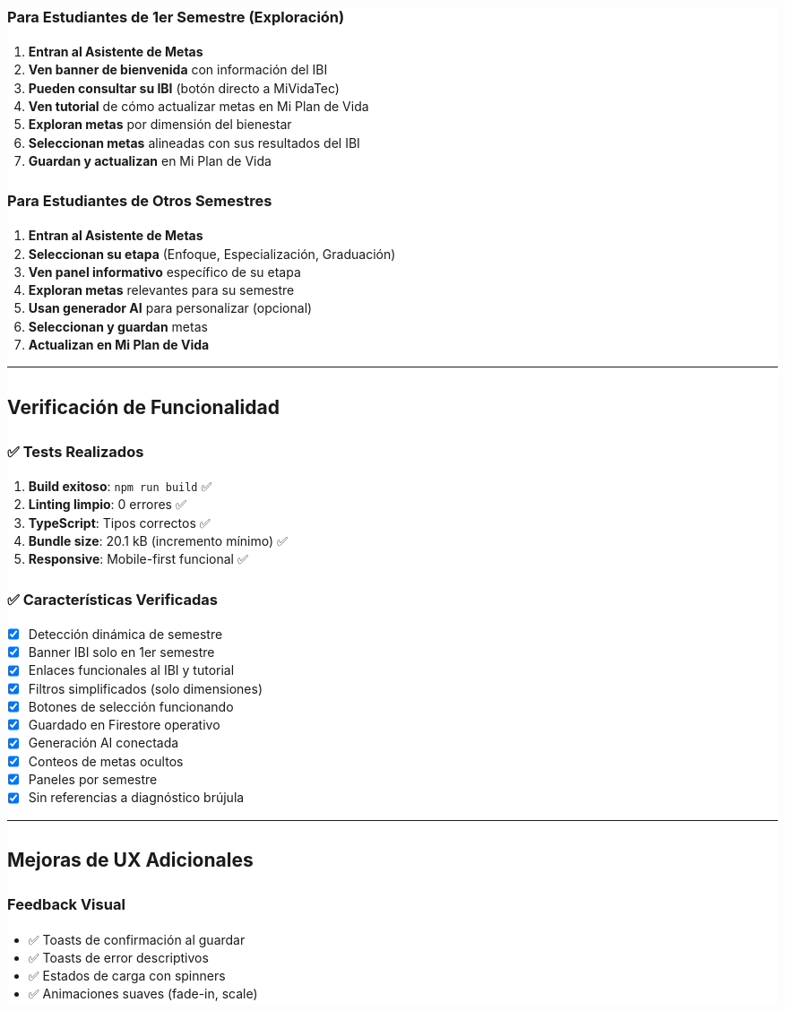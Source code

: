 ### Para Estudiantes de 1er Semestre (Exploración)

1. **Entran al Asistente de Metas**
2. **Ven banner de bienvenida** con información del IBI
3. **Pueden consultar su IBI** (botón directo a MiVidaTec)
4. **Ven tutorial** de cómo actualizar metas en Mi Plan de Vida
5. **Exploran metas** por dimensión del bienestar
6. **Seleccionan metas** alineadas con sus resultados del IBI
7. **Guardan y actualizan** en Mi Plan de Vida

### Para Estudiantes de Otros Semestres

1. **Entran al Asistente de Metas**
2. **Seleccionan su etapa** (Enfoque, Especialización, Graduación)
3. **Ven panel informativo** específico de su etapa
4. **Exploran metas** relevantes para su semestre
5. **Usan generador AI** para personalizar (opcional)
6. **Seleccionan y guardan** metas
7. **Actualizan en Mi Plan de Vida**

---

## Verificación de Funcionalidad

### ✅ Tests Realizados

1. **Build exitoso**: `npm run build` ✅
2. **Linting limpio**: 0 errores ✅
3. **TypeScript**: Tipos correctos ✅
4. **Bundle size**: 20.1 kB (incremento mínimo) ✅
5. **Responsive**: Mobile-first funcional ✅

### ✅ Características Verificadas

- [x] Detección dinámica de semestre
- [x] Banner IBI solo en 1er semestre
- [x] Enlaces funcionales al IBI y tutorial
- [x] Filtros simplificados (solo dimensiones)
- [x] Botones de selección funcionando
- [x] Guardado en Firestore operativo
- [x] Generación AI conectada
- [x] Conteos de metas ocultos
- [x] Paneles por semestre
- [x] Sin referencias a diagnóstico brújula

---

## Mejoras de UX Adicionales

### Feedback Visual
- ✅ Toasts de confirmación al guardar
- ✅ Toasts de error descriptivos
- ✅ Estados de carga con spinners
- ✅ Animaciones suaves (fade-in, scale)
